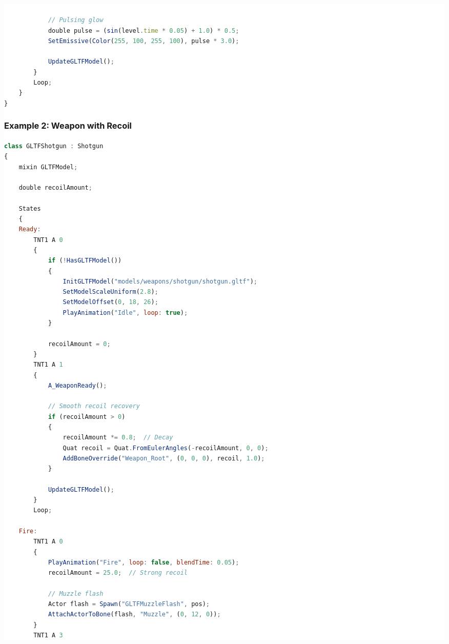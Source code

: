 ```javascript

            // Pulsing glow
            double pulse = (sin(level.time * 0.05) + 1.0) * 0.5;
            SetEmissive(Color(255, 100, 255, 100), pulse * 3.0);

            UpdateGLTFModel();
        }
        Loop;
    }
}
```

### Example 2: Weapon with Recoil

```javascript
class GLTFShotgun : Shotgun
{
    mixin GLTFModel;

    double recoilAmount;

    States
    {
    Ready:
        TNT1 A 0
        {
            if (!HasGLTFModel())
            {
                InitGLTFModel("models/weapons/shotgun/shotgun.gltf");
                SetModelScaleUniform(2.8);
                SetModelOffset(0, 18, 26);
                PlayAnimation("Idle", loop: true);
            }

            recoilAmount = 0;
        }
        TNT1 A 1
        {
            A_WeaponReady();

            // Smooth recoil recovery
            if (recoilAmount > 0)
            {
                recoilAmount *= 0.8;  // Decay
                Quat recoil = Quat.FromEulerAngles(-recoilAmount, 0, 0);
                AddBoneOverride("Weapon_Root", (0, 0, 0), recoil, 1.0);
            }

            UpdateGLTFModel();
        }
        Loop;

    Fire:
        TNT1 A 0
        {
            PlayAnimation("Fire", loop: false, blendTime: 0.05);
            recoilAmount = 25.0;  // Strong recoil

            // Muzzle flash
            Actor flash = Spawn("GLTFMuzzleFlash", pos);
            AttachActorToBone(flash, "Muzzle", (0, 12, 0));
        }
        TNT1 A 3
```